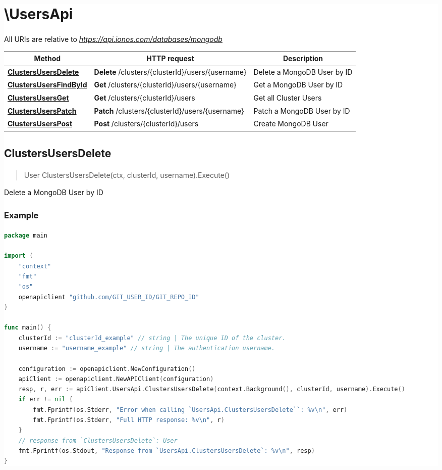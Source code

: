# \UsersApi

All URIs are relative to *https://api.ionos.com/databases/mongodb*

Method | HTTP request | Description
------------- | ------------- | -------------
[**ClustersUsersDelete**](UsersApi.md#ClustersUsersDelete) | **Delete** /clusters/{clusterId}/users/{username} | Delete a MongoDB User by ID
[**ClustersUsersFindById**](UsersApi.md#ClustersUsersFindById) | **Get** /clusters/{clusterId}/users/{username} | Get a MongoDB User by ID
[**ClustersUsersGet**](UsersApi.md#ClustersUsersGet) | **Get** /clusters/{clusterId}/users | Get all Cluster Users
[**ClustersUsersPatch**](UsersApi.md#ClustersUsersPatch) | **Patch** /clusters/{clusterId}/users/{username} | Patch a MongoDB User by ID
[**ClustersUsersPost**](UsersApi.md#ClustersUsersPost) | **Post** /clusters/{clusterId}/users | Create MongoDB User



## ClustersUsersDelete

> User ClustersUsersDelete(ctx, clusterId, username).Execute()

Delete a MongoDB User by ID



### Example

```go
package main

import (
    "context"
    "fmt"
    "os"
    openapiclient "github.com/GIT_USER_ID/GIT_REPO_ID"
)

func main() {
    clusterId := "clusterId_example" // string | The unique ID of the cluster.
    username := "username_example" // string | The authentication username.

    configuration := openapiclient.NewConfiguration()
    apiClient := openapiclient.NewAPIClient(configuration)
    resp, r, err := apiClient.UsersApi.ClustersUsersDelete(context.Background(), clusterId, username).Execute()
    if err != nil {
        fmt.Fprintf(os.Stderr, "Error when calling `UsersApi.ClustersUsersDelete``: %v\n", err)
        fmt.Fprintf(os.Stderr, "Full HTTP response: %v\n", r)
    }
    // response from `ClustersUsersDelete`: User
    fmt.Fprintf(os.Stdout, "Response from `UsersApi.ClustersUsersDelete`: %v\n", resp)
}
```
